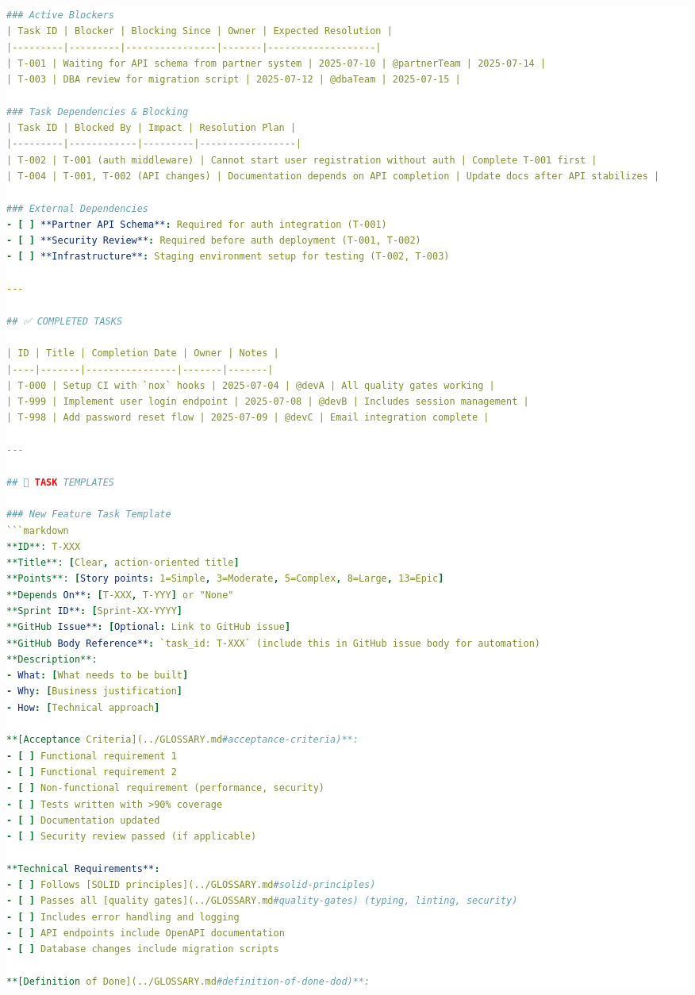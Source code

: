 ```yaml
### Active Blockers
| Task ID | Blocker | Blocking Since | Owner | Expected Resolution |
|---------|---------|----------------|-------|-------------------|
| T-001 | Waiting for API schema from partner system | 2025-07-10 | @partnerTeam | 2025-07-14 |
| T-003 | DBA review for migration script | 2025-07-12 | @dbaTeam | 2025-07-15 |

### Task Dependencies & Blocking
| Task ID | Blocked By | Impact | Resolution Plan |
|---------|------------|---------|-----------------|
| T-002 | T-001 (auth middleware) | Cannot start user registration without auth | Complete T-001 first |
| T-004 | T-001, T-002 (API changes) | Documentation depends on API completion | Update docs after API stabilizes |

### External Dependencies
- [ ] **Partner API Schema**: Required for auth integration (T-001)
- [ ] **Security Review**: Required before auth deployment (T-001, T-002)
- [ ] **Infrastructure**: Staging environment setup for testing (T-002, T-003)

---

## ✅ COMPLETED TASKS

| ID | Title | Completion Date | Owner | Notes |
|----|-------|----------------|-------|-------|
| T-000 | Setup CI with `nox` hooks | 2025-07-04 | @devA | All quality gates working |
| T-999 | Implement user login endpoint | 2025-07-08 | @devB | Includes session management |
| T-998 | Add password reset flow | 2025-07-09 | @devC | Email integration complete |

---

## 🎯 TASK TEMPLATES

### New Feature Task Template
```markdown
**ID**: T-XXX
**Title**: [Clear, action-oriented title]
**Points**: [Story points: 1=Simple, 3=Moderate, 5=Complex, 8=Large, 13=Epic]
**Depends On**: [T-XXX, T-YYY] or "None"
**Sprint ID**: [Sprint-XX-YYYY]
**GitHub Issue**: [Optional: Link to GitHub issue]
**GitHub Body Reference**: `task_id: T-XXX` (include this in GitHub issue body for automation)
**Description**:
- What: [What needs to be built]
- Why: [Business justification]
- How: [Technical approach]

**[Acceptance Criteria](../GLOSSARY.md#acceptance-criteria)**:
- [ ] Functional requirement 1
- [ ] Functional requirement 2
- [ ] Non-functional requirement (performance, security)
- [ ] Tests written with >90% coverage
- [ ] Documentation updated
- [ ] Security review passed (if applicable)

**Technical Requirements**:
- [ ] Follows [SOLID principles](../GLOSSARY.md#solid-principles)
- [ ] Passes all [quality gates](../GLOSSARY.md#quality-gates) (typing, linting, security)
- [ ] Includes error handling and logging
- [ ] API endpoints include OpenAPI documentation
- [ ] Database changes include migration scripts

**[Definition of Done](../GLOSSARY.md#definition-of-done-dod)**:
```
